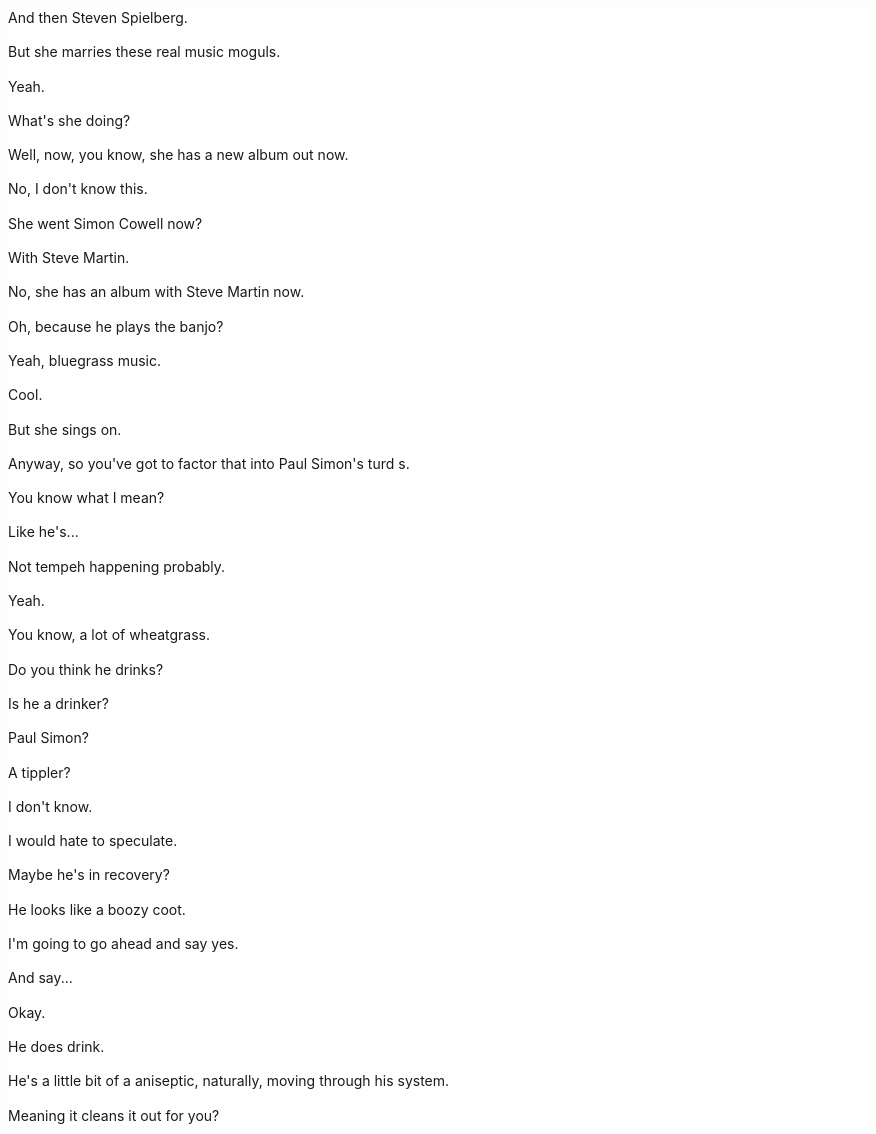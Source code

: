 And then Steven Spielberg.

But she marries these real music moguls.

Yeah.

What's she doing?

Well, now, you know, she has a new album out now.

No, I don't know this.

She went Simon Cowell now?

With Steve Martin.

No, she has an album with Steve Martin now.

Oh, because he plays the banjo?

Yeah, bluegrass music.

Cool.

But she sings on.

Anyway, so you've got to factor that into Paul Simon's turd s.

You know what I mean?

Like he's...

Not tempeh happening probably.

Yeah.

You know, a lot of wheatgrass.

Do you think he drinks?

Is he a drinker?

Paul Simon?

A tippler?

I don't know.

I would hate to speculate.

Maybe he's in recovery?

He looks like a boozy coot.

I'm going to go ahead and say yes.

And say...

Okay.

He does drink.

He's a little bit of a aniseptic, naturally, moving through his system.

Meaning it cleans it out for you?
